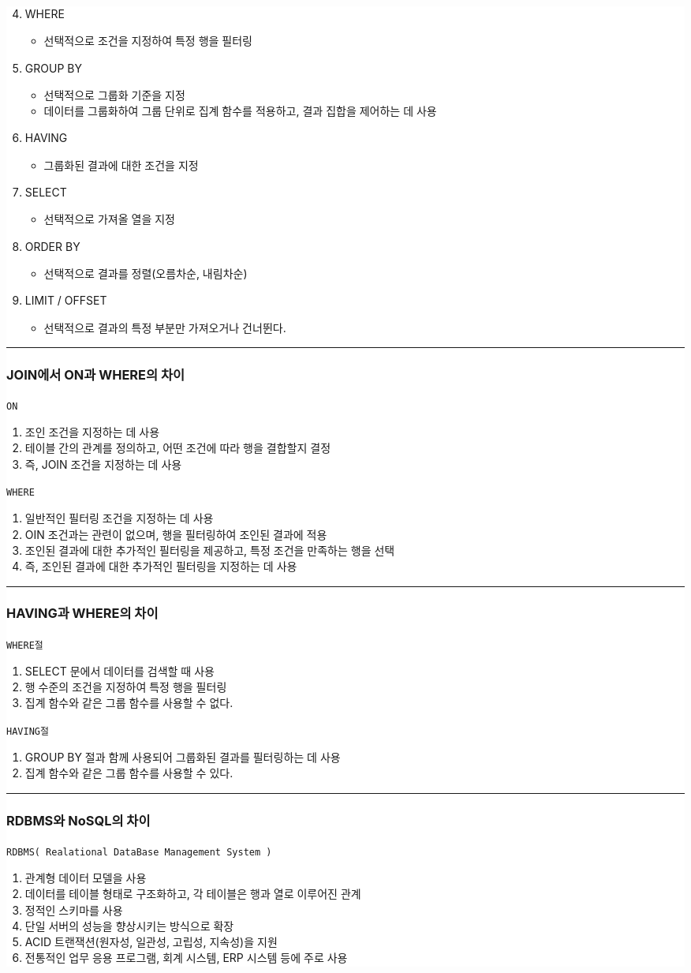 4. WHERE
   - 선택적으로 조건을 지정하여 특정 행을 필터링

5. GROUP BY
   - 선택적으로 그룹화 기준을 지정
   - 데이터를 그룹화하여 그룹 단위로 집계 함수를 적용하고, 결과 집합을 제어하는 데 사용

6. HAVING
   - 그룹화된 결과에 대한 조건을 지정

7. SELECT
   - 선택적으로 가져올 열을 지정

8. ORDER BY
   - 선택적으로 결과를 정렬(오름차순, 내림차순)

9. LIMIT / OFFSET
   - 선택적으로 결과의 특정 부분만 가져오거나 건너뛴다.

---

### JOIN에서 ON과 WHERE의 차이

`ON`
  1. 조인 조건을 지정하는 데 사용
  2. 테이블 간의 관계를 정의하고, 어떤 조건에 따라 행을 결합할지 결정
  3. 즉, JOIN 조건을 지정하는 데 사용

`WHERE`
   1. 일반적인 필터링 조건을 지정하는 데 사용
   2. OIN 조건과는 관련이 없으며, 행을 필터링하여 조인된 결과에 적용
   3. 조인된 결과에 대한 추가적인 필터링을 제공하고, 특정 조건을 만족하는 행을 선택
   4. 즉, 조인된 결과에 대한 추가적인 필터링을 지정하는 데 사용

---

### HAVING과 WHERE의 차이

`WHERE절`
   1.  SELECT 문에서 데이터를 검색할 때 사용
   2.  행 수준의 조건을 지정하여 특정 행을 필터링
   3.  집계 함수와 같은 그룹 함수를 사용할 수 없다.

`HAVING절`
   1. GROUP BY 절과 함께 사용되어 그룹화된 결과를 필터링하는 데 사용
   2. 집계 함수와 같은 그룹 함수를 사용할 수 있다.

---

### RDBMS와 NoSQL의 차이

`RDBMS( Realational DataBase Management System )`
   1. 관계형 데이터 모델을 사용
   2. 데이터를 테이블 형태로 구조화하고, 각 테이블은 행과 열로 이루어진 관계
   3. 정적인 스키마를 사용
   4. 단일 서버의 성능을 향상시키는 방식으로 확장
   5. ACID 트랜잭션(원자성, 일관성, 고립성, 지속성)을 지원
   6. 전통적인 업무 응용 프로그램, 회계 시스템, ERP 시스템 등에 주로 사용
